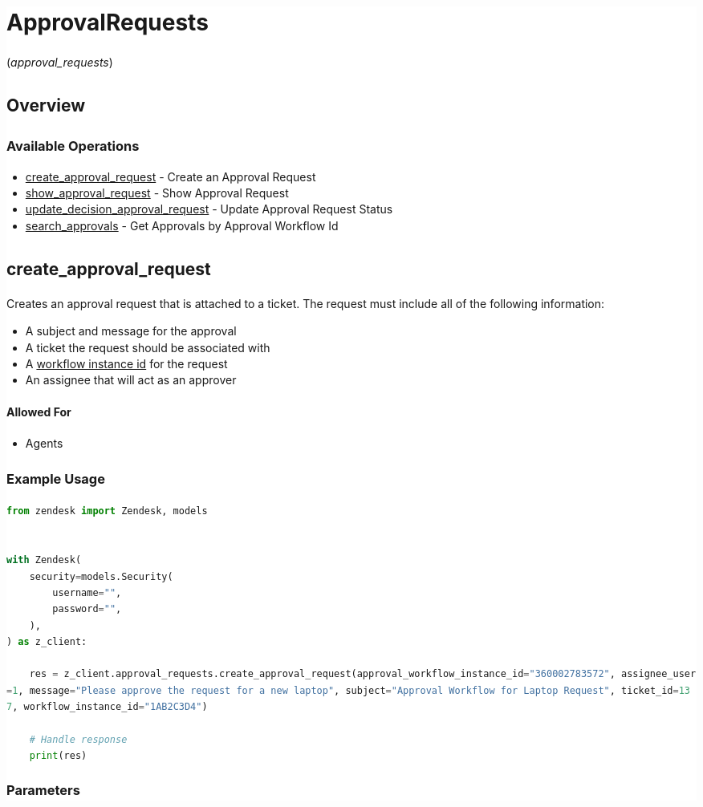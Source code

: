 # ApprovalRequests
(*approval_requests*)

## Overview

### Available Operations

* [create_approval_request](#create_approval_request) - Create an Approval Request
* [show_approval_request](#show_approval_request) - Show Approval Request
* [update_decision_approval_request](#update_decision_approval_request) - Update Approval Request Status
* [search_approvals](#search_approvals) - Get Approvals by Approval Workflow Id

## create_approval_request

Creates an approval request that is attached to a ticket. The request must include all of the following information:
- A subject and message for the approval
- A ticket the request should be associated with
- A [workflow instance id](/api-reference/ticketing/approvals/approval_workflow_instances/#approval-workflow-instances) for the request
- An assignee that will act as an approver

#### Allowed For

* Agents


### Example Usage

```python
from zendesk import Zendesk, models


with Zendesk(
    security=models.Security(
        username="",
        password="",
    ),
) as z_client:

    res = z_client.approval_requests.create_approval_request(approval_workflow_instance_id="360002783572", assignee_user=1, message="Please approve the request for a new laptop", subject="Approval Workflow for Laptop Request", ticket_id=137, workflow_instance_id="1AB2C3D4")

    # Handle response
    print(res)

```

### Parameters
